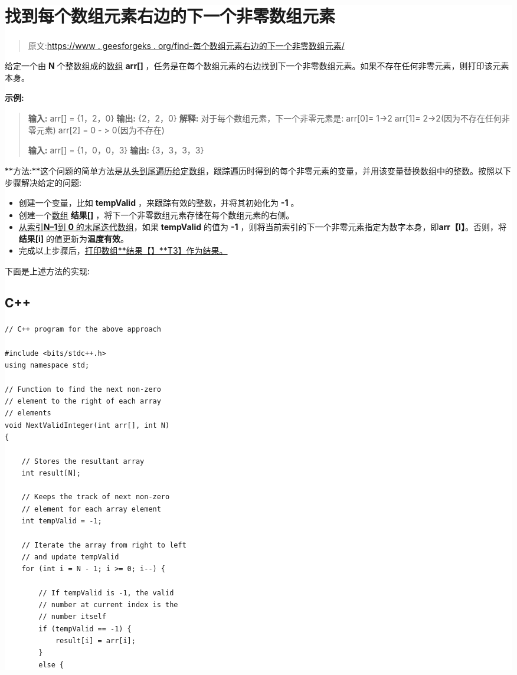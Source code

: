 # 找到每个数组元素右边的下一个非零数组元素

> 原文:[https://www . geesforgeks . org/find-每个数组元素右边的下一个非零数组元素/](https://www.geeksforgeeks.org/find-the-next-non-zero-array-element-to-the-right-of-each-array-element/)

给定一个由 **N** 个整数组成的[数组](https://www.geeksforgeeks.org/introduction-to-arrays/) **arr[]** ，任务是在每个数组元素的右边找到下一个非零数组元素。如果不存在任何非零元素，则打印该元素本身。

**示例:**

> **输入:** arr[] = {1，2，0}
> **输出:** {2，2，0}
> **解释:**
> 对于每个数组元素，下一个非零元素是:
> arr[0]= 1->2
> arr[1]= 2->2(因为不存在任何非零元素)
> arr[2] = 0 - > 0(因为不存在)
> 
> **输入:** arr[] = {1，0，0，3}
> **输出:** {3，3，3，3}

**方法:**这个问题的简单方法是[从头到尾遍历给定数组](https://www.geeksforgeeks.org/c-program-to-traverse-an-array/)，跟踪遍历时得到的每个非零元素的变量，并用该变量替换数组中的整数。按照以下步骤解决给定的问题:

*   创建一个变量，比如 **tempValid** ，来跟踪有效的整数，并将其初始化为 **-1** 。
*   创建一个[数组](https://www.geeksforgeeks.org/array-data-structure/) **结果[]** ，将下一个非零数组元素存储在每个数组元素的右侧。
*   [从索引**N–1**到 **0** 的末尾迭代数组](https://www.geeksforgeeks.org/iterating-arrays-java/)，如果 **tempValid** 的值为 **-1** ，则将当前索引的下一个非零元素指定为数字本身，即**arr【I】**。否则，将**结果[i]** 的值更新为**温度有效**。
*   完成以上步骤后，[打印数组**结果【】**T3】作为结果。](https://www.geeksforgeeks.org/java-program-to-print-the-elements-of-an-array/)

下面是上述方法的实现:

## C++

```
// C++ program for the above approach

#include <bits/stdc++.h>
using namespace std;

// Function to find the next non-zero
// element to the right of each array
// elements
void NextValidInteger(int arr[], int N)
{

    // Stores the resultant array
    int result[N];

    // Keeps the track of next non-zero
    // element for each array element
    int tempValid = -1;

    // Iterate the array from right to left
    // and update tempValid
    for (int i = N - 1; i >= 0; i--) {

        // If tempValid is -1, the valid
        // number at current index is the
        // number itself
        if (tempValid == -1) {
            result[i] = arr[i];
        }
        else {
```